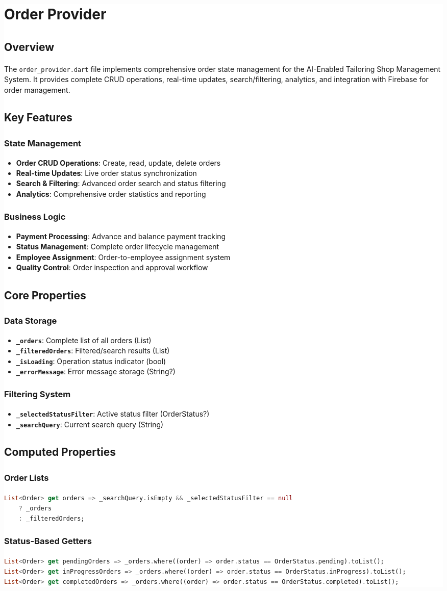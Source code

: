 # Order Provider

## Overview
The `order_provider.dart` file implements comprehensive order state management for the AI-Enabled Tailoring Shop Management System. It provides complete CRUD operations, real-time updates, search/filtering, analytics, and integration with Firebase for order management.

## Key Features

### State Management
- **Order CRUD Operations**: Create, read, update, delete orders
- **Real-time Updates**: Live order status synchronization
- **Search & Filtering**: Advanced order search and status filtering
- **Analytics**: Comprehensive order statistics and reporting

### Business Logic
- **Payment Processing**: Advance and balance payment tracking
- **Status Management**: Complete order lifecycle management
- **Employee Assignment**: Order-to-employee assignment system
- **Quality Control**: Order inspection and approval workflow

## Core Properties

### Data Storage
- **`_orders`**: Complete list of all orders (List<Order>)
- **`_filteredOrders`**: Filtered/search results (List<Order>)
- **`_isLoading`**: Operation status indicator (bool)
- **`_errorMessage`**: Error message storage (String?)

### Filtering System
- **`_selectedStatusFilter`**: Active status filter (OrderStatus?)
- **`_searchQuery`**: Current search query (String)

## Computed Properties

### Order Lists
```dart
List<Order> get orders => _searchQuery.isEmpty && _selectedStatusFilter == null
    ? _orders
    : _filteredOrders;
```

### Status-Based Getters
```dart
List<Order> get pendingOrders => _orders.where((order) => order.status == OrderStatus.pending).toList();
List<Order> get inProgressOrders => _orders.where((order) => order.status == OrderStatus.inProgress).toList();
List<Order> get completedOrders => _orders.where((order) => order.status == OrderStatus.completed).toList();
```
